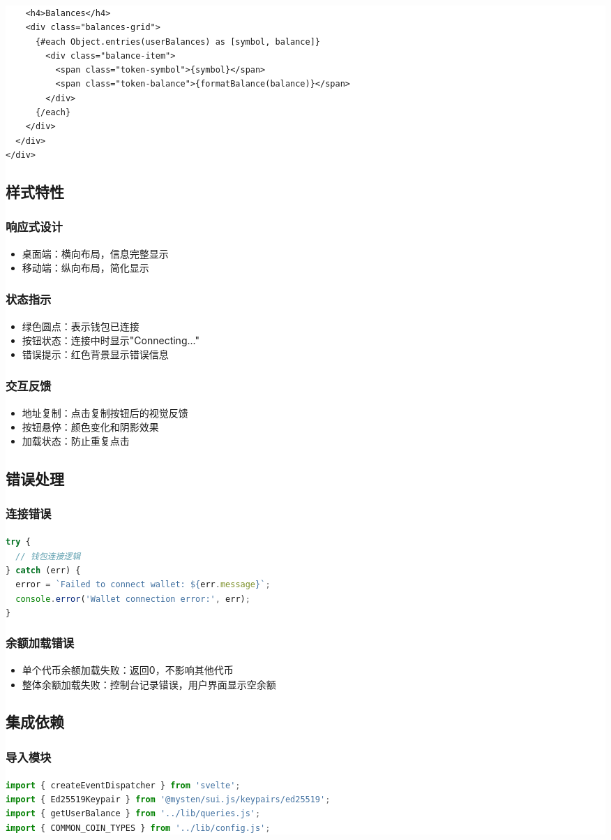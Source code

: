 ```svelte
    <h4>Balances</h4>
    <div class="balances-grid">
      {#each Object.entries(userBalances) as [symbol, balance]}
        <div class="balance-item">
          <span class="token-symbol">{symbol}</span>
          <span class="token-balance">{formatBalance(balance)}</span>
        </div>
      {/each}
    </div>
  </div>
</div>
```

## 样式特性

### 响应式设计
- 桌面端：横向布局，信息完整显示
- 移动端：纵向布局，简化显示

### 状态指示
- 绿色圆点：表示钱包已连接
- 按钮状态：连接中时显示"Connecting..."
- 错误提示：红色背景显示错误信息

### 交互反馈
- 地址复制：点击复制按钮后的视觉反馈
- 按钮悬停：颜色变化和阴影效果
- 加载状态：防止重复点击

## 错误处理

### 连接错误
```javascript
try {
  // 钱包连接逻辑
} catch (err) {
  error = `Failed to connect wallet: ${err.message}`;
  console.error('Wallet connection error:', err);
}
```

### 余额加载错误
- 单个代币余额加载失败：返回0，不影响其他代币
- 整体余额加载失败：控制台记录错误，用户界面显示空余额

## 集成依赖

### 导入模块
```javascript
import { createEventDispatcher } from 'svelte';
import { Ed25519Keypair } from '@mysten/sui.js/keypairs/ed25519';
import { getUserBalance } from '../lib/queries.js';
import { COMMON_COIN_TYPES } from '../lib/config.js';
```
